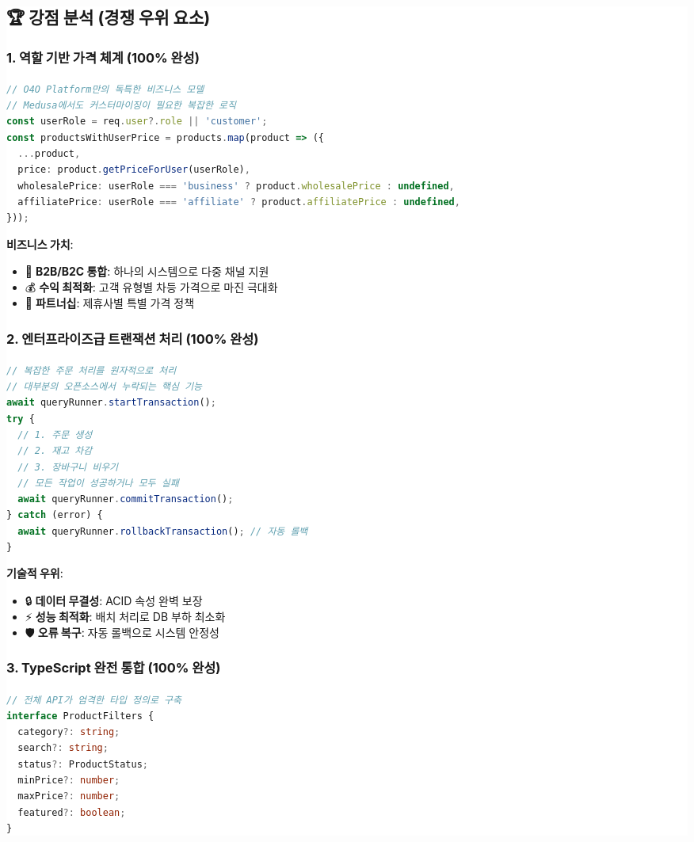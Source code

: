 
## 🏆 **강점 분석 (경쟁 우위 요소)**

### **1. 역할 기반 가격 체계 (100% 완성)**
```typescript
// O4O Platform만의 독특한 비즈니스 모델
// Medusa에서도 커스터마이징이 필요한 복잡한 로직
const userRole = req.user?.role || 'customer';
const productsWithUserPrice = products.map(product => ({
  ...product,
  price: product.getPriceForUser(userRole),
  wholesalePrice: userRole === 'business' ? product.wholesalePrice : undefined,
  affiliatePrice: userRole === 'affiliate' ? product.affiliatePrice : undefined,
}));
```

**비즈니스 가치**:
- 🏢 **B2B/B2C 통합**: 하나의 시스템으로 다중 채널 지원
- 💰 **수익 최적화**: 고객 유형별 차등 가격으로 마진 극대화
- 🤝 **파트너십**: 제휴사별 특별 가격 정책

### **2. 엔터프라이즈급 트랜잭션 처리 (100% 완성)**
```typescript
// 복잡한 주문 처리를 원자적으로 처리
// 대부분의 오픈소스에서 누락되는 핵심 기능
await queryRunner.startTransaction();
try {
  // 1. 주문 생성
  // 2. 재고 차감  
  // 3. 장바구니 비우기
  // 모든 작업이 성공하거나 모두 실패
  await queryRunner.commitTransaction();
} catch (error) {
  await queryRunner.rollbackTransaction(); // 자동 롤백
}
```

**기술적 우위**:
- 🔒 **데이터 무결성**: ACID 속성 완벽 보장
- ⚡ **성능 최적화**: 배치 처리로 DB 부하 최소화
- 🛡️ **오류 복구**: 자동 롤백으로 시스템 안정성

### **3. TypeScript 완전 통합 (100% 완성)**
```typescript
// 전체 API가 엄격한 타입 정의로 구축
interface ProductFilters {
  category?: string;
  search?: string;
  status?: ProductStatus;
  minPrice?: number;
  maxPrice?: number;
  featured?: boolean;
}
```
